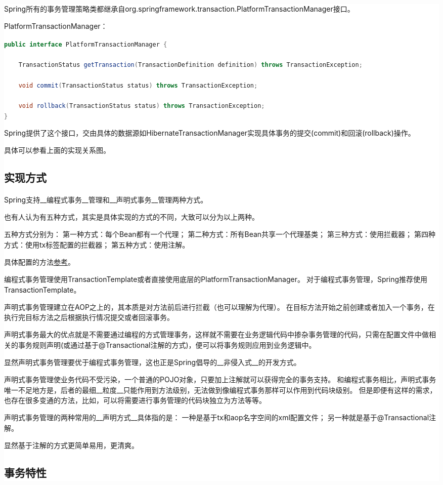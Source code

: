 Spring所有的事务管理策略类都继承自org.springframework.transaction.PlatformTransactionManager接口。

PlatformTransactionManager：

```java
public interface PlatformTransactionManager {

	TransactionStatus getTransaction(TransactionDefinition definition) throws TransactionException;

	void commit(TransactionStatus status) throws TransactionException;

	void rollback(TransactionStatus status) throws TransactionException;
}
```

Spring提供了这个接口，交由具体的数据源如HibernateTransactionManager实现具体事务的提交(commit)和回滚(rollback)操作。

具体可以参看上面的实现关系图。

## 实现方式

Spring支持__编程式事务__管理和__声明式事务__管理两种方式。

也有人认为有五种方式，其实是具体实现的方式的不同，大致可以分为以上两种。

五种方式分别为：
第一种方式：每个Bean都有一个代理；
第二种方式：所有Bean共享一个代理基类；
第三种方式：使用拦截器；
第四种方式：使用tx标签配置的拦截器；
第五种方式：使用注解。

具体配置的方法[参考](Spring事务配置的五种方式)。

编程式事务管理使用TransactionTemplate或者直接使用底层的PlatformTransactionManager。
对于编程式事务管理，Spring推荐使用TransactionTemplate。

声明式事务管理建立在AOP之上的，其本质是对方法前后进行拦截（也可以理解为代理）。
在目标方法开始之前创建或者加入一个事务，在执行完目标方法之后根据执行情况提交或者回滚事务。

声明式事务最大的优点就是不需要通过编程的方式管理事务，这样就不需要在业务逻辑代码中掺杂事务管理的代码，只需在配置文件中做相关的事务规则声明(或通过基于@Transactional注解的方式)，便可以将事务规则应用到业务逻辑中。

显然声明式事务管理要优于编程式事务管理，这也正是Spring倡导的__非侵入式__的开发方式。

声明式事务管理使业务代码不受污染，一个普通的POJO对象，只要加上注解就可以获得完全的事务支持。
和编程式事务相比，声明式事务唯一不足地方是，后者的最细__粒度__只能作用到方法级别，无法做到像编程式事务那样可以作用到代码块级别。
但是即便有这样的需求，也存在很多变通的方法，比如，可以将需要进行事务管理的代码块独立为方法等等。

声明式事务管理的两种常用的__声明方式__具体指的是：
一种是基于tx和aop名字空间的xml配置文件；
另一种就是基于@Transactional注解。

显然基于注解的方式更简单易用，更清爽。

## 事务特性
